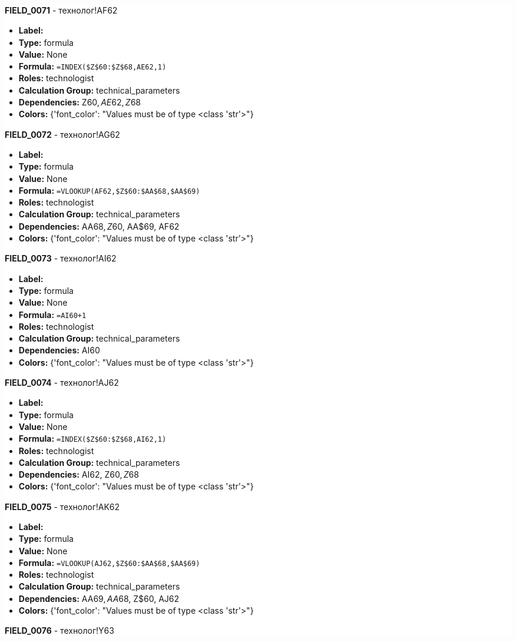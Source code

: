 **FIELD_0071** - технолог!AF62

- **Label:**
- **Type:** formula
- **Value:** None
- **Formula:** `=INDEX($Z$60:$Z$68,AE62,1)`
- **Roles:** technologist
- **Calculation Group:** technical_parameters
- **Dependencies:** Z$60, AE62, Z$68
- **Colors:** {'font_color': "Values must be of type <class 'str'>"}

**FIELD_0072** - технолог!AG62

- **Label:**
- **Type:** formula
- **Value:** None
- **Formula:** `=VLOOKUP(AF62,$Z$60:$AA$68,$AA$69)`
- **Roles:** technologist
- **Calculation Group:** technical_parameters
- **Dependencies:** AA$68, Z$60, AA$69, AF62
- **Colors:** {'font_color': "Values must be of type <class 'str'>"}

**FIELD_0073** - технолог!AI62

- **Label:**
- **Type:** formula
- **Value:** None
- **Formula:** `=AI60+1`
- **Roles:** technologist
- **Calculation Group:** technical_parameters
- **Dependencies:** AI60
- **Colors:** {'font_color': "Values must be of type <class 'str'>"}

**FIELD_0074** - технолог!AJ62

- **Label:**
- **Type:** formula
- **Value:** None
- **Formula:** `=INDEX($Z$60:$Z$68,AI62,1)`
- **Roles:** technologist
- **Calculation Group:** technical_parameters
- **Dependencies:** AI62, Z$60, Z$68
- **Colors:** {'font_color': "Values must be of type <class 'str'>"}

**FIELD_0075** - технолог!AK62

- **Label:**
- **Type:** formula
- **Value:** None
- **Formula:** `=VLOOKUP(AJ62,$Z$60:$AA$68,$AA$69)`
- **Roles:** technologist
- **Calculation Group:** technical_parameters
- **Dependencies:** AA$69, AA$68, Z$60, AJ62
- **Colors:** {'font_color': "Values must be of type <class 'str'>"}

**FIELD_0076** - технолог!Y63
